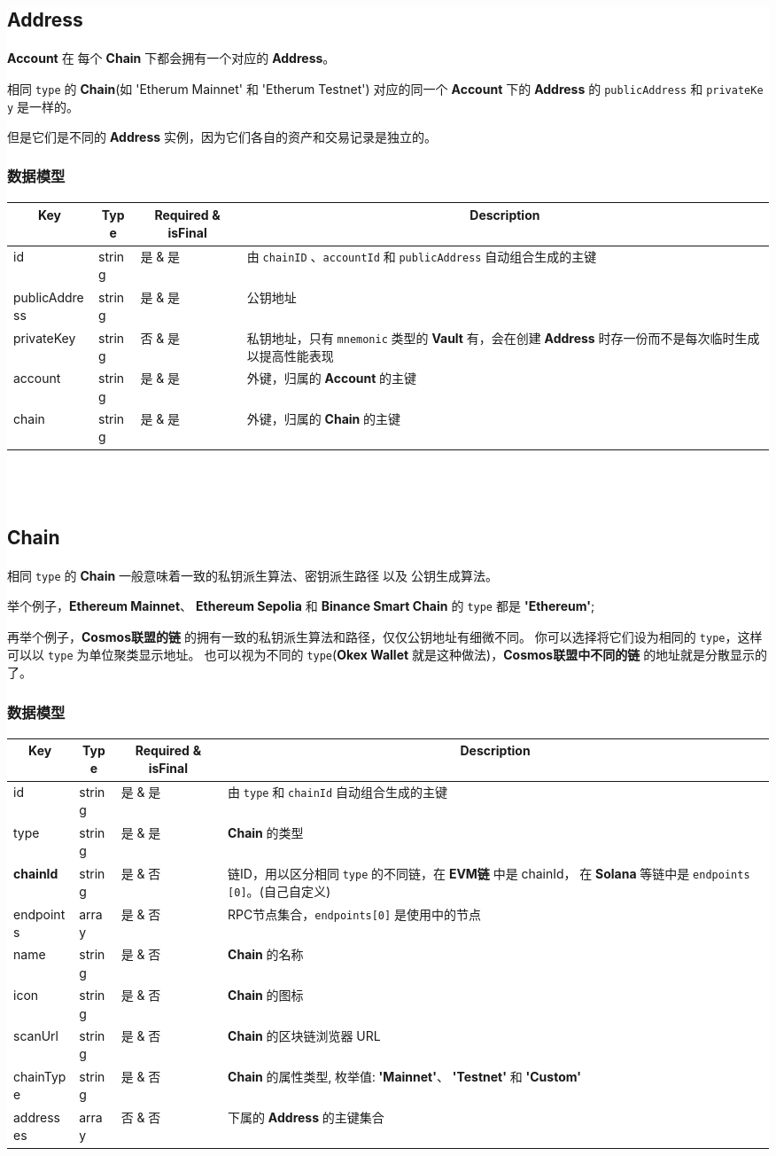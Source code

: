 ## Address

**Account** 在 每个 **Chain** 下都会拥有一个对应的 **Address**。

相同 `type` 的 **Chain**(如 'Etherum Mainnet' 和 'Etherum Testnet') 对应的同一个 **Account** 下的 **Address** 的 `publicAddress` 和 `privateKey` 是一样的。

但是它们是不同的 **Address** 实例，因为它们各自的资产和交易记录是独立的。

### 数据模型

| Key           | Type   | Required & isFinal | Description      |
|---------------|--------|----------|------------------|
| id            | string | 是 & 是       | 由 `chainID` 、`accountId` 和 `publicAddress` 自动组合生成的主键 |
| publicAddress | string | 是 & 是       | 公钥地址         |
| privateKey    | string | 否 & 是       | 私钥地址，只有 `mnemonic` 类型的 **Vault** 有，会在创建 **Address** 时存一份而不是每次临时生成 以提高性能表现 |
| account       | string | 是 & 是       | 外键，归属的 **Account** 的主键 |
| chain         | string | 是 & 是       | 外键，归属的 **Chain** 的主键   |


<br />
<br />

## Chain

相同 `type` 的 **Chain** 一般意味着一致的私钥派生算法、密钥派生路径 以及 公钥生成算法。

举个例子，**Ethereum Mainnet**、 **Ethereum Sepolia** 和 **Binance Smart Chain** 的 `type` 都是 **'Ethereum'**;

再举个例子，**Cosmos联盟的链** 的拥有一致的私钥派生算法和路径，仅仅公钥地址有细微不同。
你可以选择将它们设为相同的 `type`，这样可以以 `type` 为单位聚类显示地址。
也可以视为不同的 `type`(**Okex Wallet** 就是这种做法)，**Cosmos联盟中不同的链** 的地址就是分散显示的了。

### 数据模型

| Key       | Type   | Required & isFinal | Description                                    |
| --------- | ------ | -------- | ---------------------------------------------- |
| id        | string | 是 & 是     | 由 `type` 和 `chainId` 自动组合生成的主键          |
| type      | string | 是 & 是     | **Chain** 的类型                                |
|**chainId**| string | 是 & 否     | 链ID，用以区分相同 `type` 的不同链，在 **EVM链** 中是 chainId， 在 **Solana** 等链中是 `endpoints[0]`。(自己自定义) |
| endpoints | array  | 是 & 否     | RPC节点集合，`endpoints[0]` 是使用中的节点       |
| name      | string | 是 & 否     | **Chain** 的名称                                |
| icon      | string | 是 & 否     | **Chain** 的图标                             |
| scanUrl   | string | 是 & 否     | **Chain** 的区块链浏览器 URL                         |
| chainType | string | 是 & 否     | **Chain** 的属性类型, 枚举值: **'Mainnet'**、 **'Testnet'**  和 **'Custom'** |
| addresses | array  | 否 & 否     | 下属的 **Address** 的主键集合                           |
